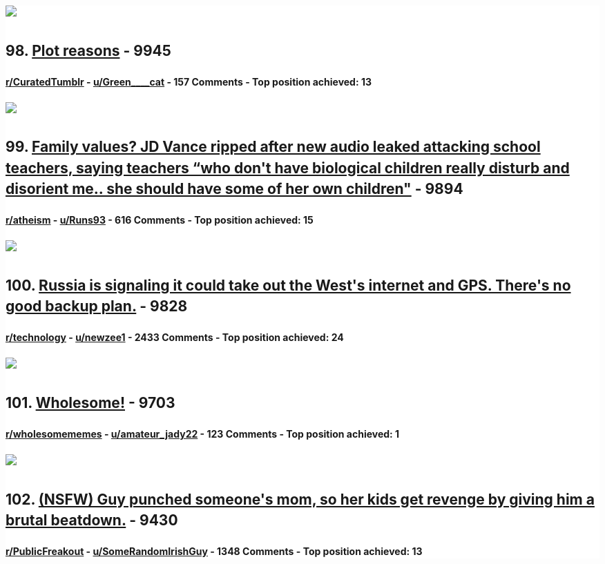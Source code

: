 <a href="https://game8.co/articles/latest/steam-gog-and-others-must-allow-reselling-of-downloaded-games-in-eu"><img src="https://a.thumbs.redditmedia.com/MdUsimrYxCBTJaK7GF8qL8mMkLxgOcfXLpp_VrB3-h8.jpg"></img></a>

## 98. [Plot reasons](http://reddit.com/r/CuratedTumblr/comments/1f37qy8/plot_reasons/) - 9945
#### [r/CuratedTumblr](http://reddit.com/r/CuratedTumblr) - [u/Green____cat](http://reddit.com/u/Green____cat) - 157 Comments - Top position achieved: 13

<a href="https://i.redd.it/ogqidbl64eld1.png"><img src="https://b.thumbs.redditmedia.com/ecZSTI6I723XzWBrrZbZEABsBOwULVJMVxskKS44Ltc.jpg"></img></a>

## 99. [Family values? JD Vance ripped after new audio leaked attacking school teachers, saying teachers “who don't have biological children really disturb and disorient me.. she should have some of her own children"](http://reddit.com/r/atheism/comments/1f2xeow/family_values_jd_vance_ripped_after_new_audio/) - 9894
#### [r/atheism](http://reddit.com/r/atheism) - [u/Runs93](http://reddit.com/u/Runs93) - 616 Comments - Top position achieved: 15

<a href="https://x.com/kamalahq/status/1828524227508453492"><img src="https://b.thumbs.redditmedia.com/ai0GdCD5q6Fsi7LrrOsT7fl64h344ekdUNui4C2OsKg.jpg"></img></a>

## 100. [Russia is signaling it could take out the West's internet and GPS. There's no good backup plan.](http://reddit.com/r/technology/comments/1f3a4xe/russia_is_signaling_it_could_take_out_the_wests/) - 9828
#### [r/technology](http://reddit.com/r/technology) - [u/newzee1](http://reddit.com/u/newzee1) - 2433 Comments - Top position achieved: 24

<a href="https://www.aol.com/news/russia-signaling-could-wests-internet-145211316.html"><img src="https://b.thumbs.redditmedia.com/TrqItSZ0oVxhYGlwF90cTPbMG7NaWP_05H2wBfL4Aao.jpg"></img></a>

## 101. [Wholesome!](http://reddit.com/r/wholesomememes/comments/1f37g3y/wholesome/) - 9703
#### [r/wholesomememes](http://reddit.com/r/wholesomememes) - [u/amateur_jady22](http://reddit.com/u/amateur_jady22) - 123 Comments - Top position achieved: 1

<a href="https://i.redd.it/v1g0nu041eld1.png"><img src="https://b.thumbs.redditmedia.com/9Vv12bINCr3XmVeeuiTsB3UemObd2o182m6EOYTjGEE.jpg"></img></a>

## 102. [(NSFW) Guy punched someone's mom, so her kids get revenge by giving him a brutal beatdown.](http://reddit.com/r/PublicFreakout/comments/1f3n11h/nsfw_guy_punched_someones_mom_so_her_kids_get/) - 9430
#### [r/PublicFreakout](http://reddit.com/r/PublicFreakout) - [u/SomeRandomIrishGuy](http://reddit.com/u/SomeRandomIrishGuy) - 1348 Comments - Top position achieved: 13
